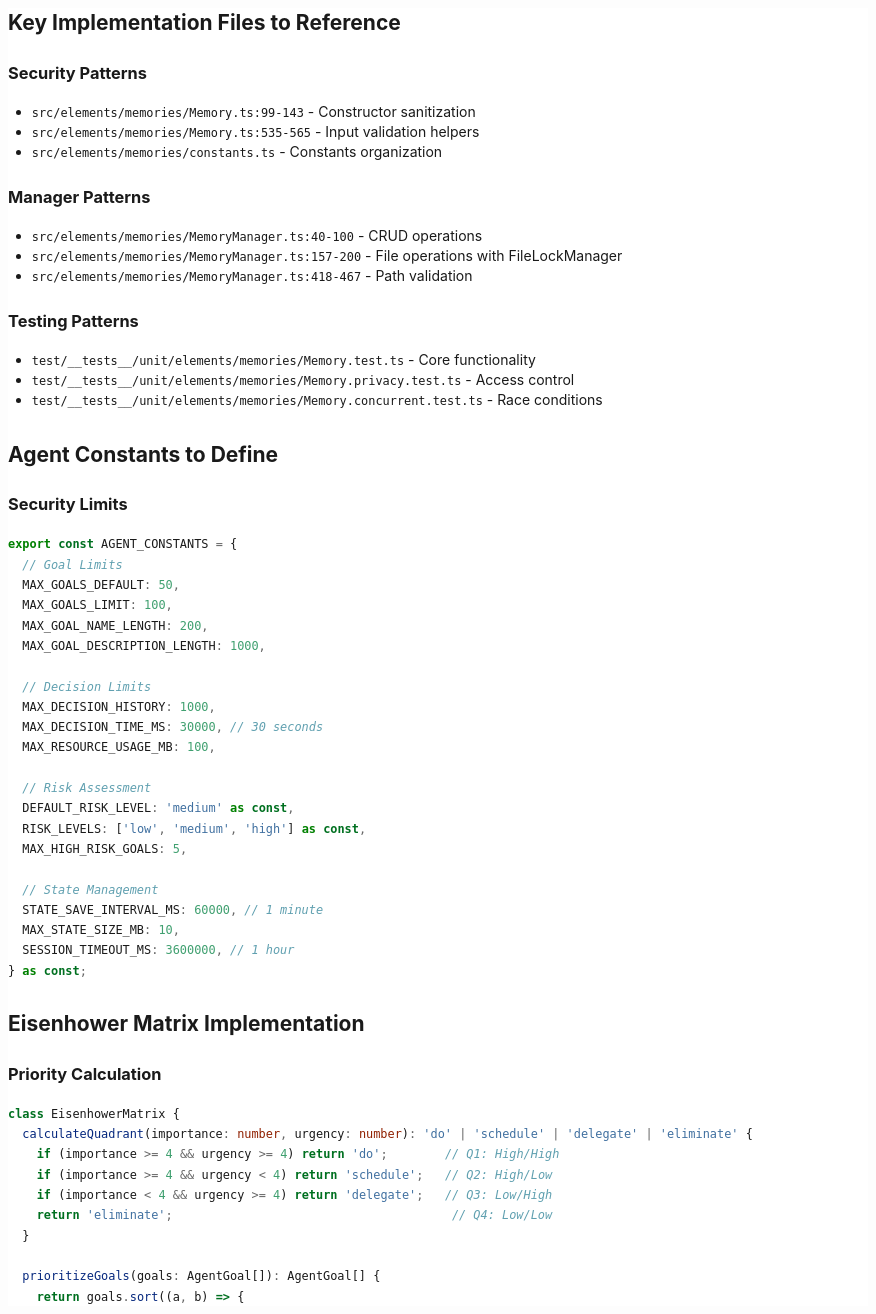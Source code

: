 ## Key Implementation Files to Reference

### Security Patterns
- `src/elements/memories/Memory.ts:99-143` - Constructor sanitization
- `src/elements/memories/Memory.ts:535-565` - Input validation helpers
- `src/elements/memories/constants.ts` - Constants organization

### Manager Patterns  
- `src/elements/memories/MemoryManager.ts:40-100` - CRUD operations
- `src/elements/memories/MemoryManager.ts:157-200` - File operations with FileLockManager
- `src/elements/memories/MemoryManager.ts:418-467` - Path validation

### Testing Patterns
- `test/__tests__/unit/elements/memories/Memory.test.ts` - Core functionality
- `test/__tests__/unit/elements/memories/Memory.privacy.test.ts` - Access control
- `test/__tests__/unit/elements/memories/Memory.concurrent.test.ts` - Race conditions

## Agent Constants to Define

### Security Limits
```typescript
export const AGENT_CONSTANTS = {
  // Goal Limits
  MAX_GOALS_DEFAULT: 50,
  MAX_GOALS_LIMIT: 100,
  MAX_GOAL_NAME_LENGTH: 200,
  MAX_GOAL_DESCRIPTION_LENGTH: 1000,
  
  // Decision Limits  
  MAX_DECISION_HISTORY: 1000,
  MAX_DECISION_TIME_MS: 30000, // 30 seconds
  MAX_RESOURCE_USAGE_MB: 100,
  
  // Risk Assessment
  DEFAULT_RISK_LEVEL: 'medium' as const,
  RISK_LEVELS: ['low', 'medium', 'high'] as const,
  MAX_HIGH_RISK_GOALS: 5,
  
  // State Management
  STATE_SAVE_INTERVAL_MS: 60000, // 1 minute
  MAX_STATE_SIZE_MB: 10,
  SESSION_TIMEOUT_MS: 3600000, // 1 hour
} as const;
```

## Eisenhower Matrix Implementation

### Priority Calculation
```typescript
class EisenhowerMatrix {
  calculateQuadrant(importance: number, urgency: number): 'do' | 'schedule' | 'delegate' | 'eliminate' {
    if (importance >= 4 && urgency >= 4) return 'do';        // Q1: High/High
    if (importance >= 4 && urgency < 4) return 'schedule';   // Q2: High/Low  
    if (importance < 4 && urgency >= 4) return 'delegate';   // Q3: Low/High
    return 'eliminate';                                       // Q4: Low/Low
  }
  
  prioritizeGoals(goals: AgentGoal[]): AgentGoal[] {
    return goals.sort((a, b) => {
```